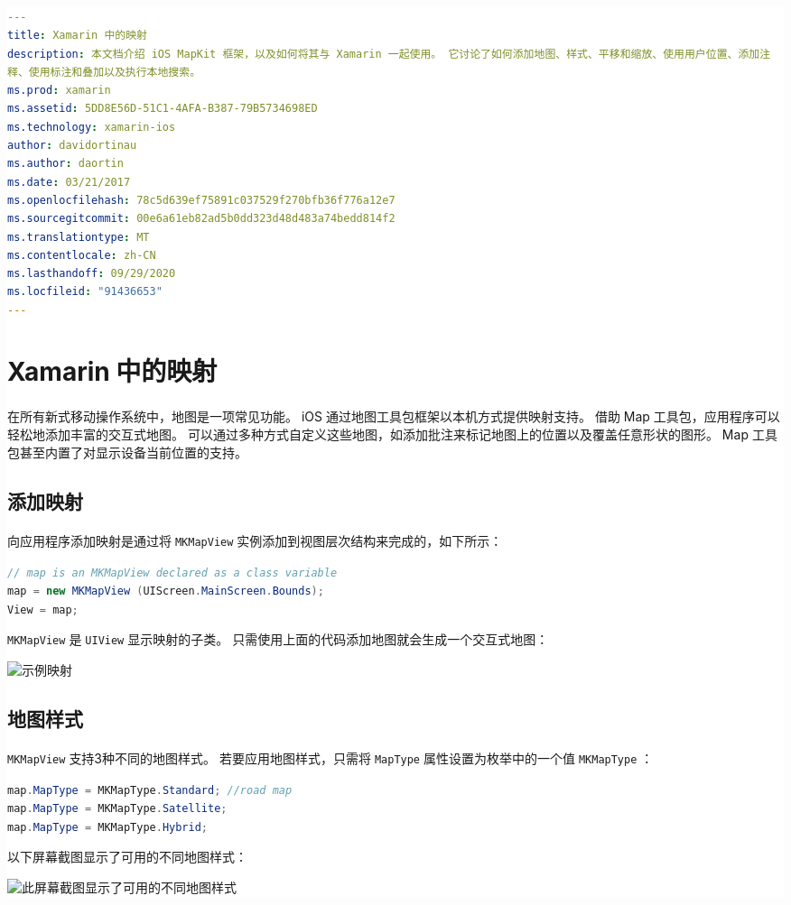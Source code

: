```yaml
---
title: Xamarin 中的映射
description: 本文档介绍 iOS MapKit 框架，以及如何将其与 Xamarin 一起使用。 它讨论了如何添加地图、样式、平移和缩放、使用用户位置、添加注释、使用标注和叠加以及执行本地搜索。
ms.prod: xamarin
ms.assetid: 5DD8E56D-51C1-4AFA-B387-79B5734698ED
ms.technology: xamarin-ios
author: davidortinau
ms.author: daortin
ms.date: 03/21/2017
ms.openlocfilehash: 78c5d639ef75891c037529f270bfb36f776a12e7
ms.sourcegitcommit: 00e6a61eb82ad5b0dd323d48d483a74bedd814f2
ms.translationtype: MT
ms.contentlocale: zh-CN
ms.lasthandoff: 09/29/2020
ms.locfileid: "91436653"
---
```

# <a name="maps-in-xamarinios"></a>Xamarin 中的映射

在所有新式移动操作系统中，地图是一项常见功能。 iOS 通过地图工具包框架以本机方式提供映射支持。 借助 Map 工具包，应用程序可以轻松地添加丰富的交互式地图。 可以通过多种方式自定义这些地图，如添加批注来标记地图上的位置以及覆盖任意形状的图形。 Map 工具包甚至内置了对显示设备当前位置的支持。

## <a name="adding-a-map"></a>添加映射

向应用程序添加映射是通过将 `MKMapView` 实例添加到视图层次结构来完成的，如下所示：

```csharp
// map is an MKMapView declared as a class variable
map = new MKMapView (UIScreen.MainScreen.Bounds);
View = map;
```

`MKMapView` 是 `UIView` 显示映射的子类。 只需使用上面的代码添加地图就会生成一个交互式地图：

![示例映射](images/00-map.png)

## <a name="map-style"></a>地图样式

`MKMapView` 支持3种不同的地图样式。 若要应用地图样式，只需将 `MapType` 属性设置为枚举中的一个值 `MKMapType` ：

```csharp
map.MapType = MKMapType.Standard; //road map
map.MapType = MKMapType.Satellite;
map.MapType = MKMapType.Hybrid;
```

以下屏幕截图显示了可用的不同地图样式：

![此屏幕截图显示了可用的不同地图样式](images/01-mapstyles.png)
